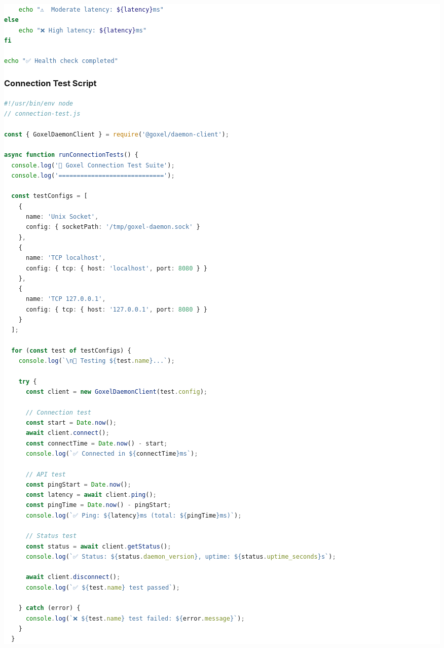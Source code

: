 ```bash
    echo "⚠️  Moderate latency: ${latency}ms"
else
    echo "❌ High latency: ${latency}ms"
fi

echo "✅ Health check completed"
```

### Connection Test Script
```typescript
#!/usr/bin/env node
// connection-test.js

const { GoxelDaemonClient } = require('@goxel/daemon-client');

async function runConnectionTests() {
  console.log('🔧 Goxel Connection Test Suite');
  console.log('=============================');
  
  const testConfigs = [
    {
      name: 'Unix Socket',
      config: { socketPath: '/tmp/goxel-daemon.sock' }
    },
    {
      name: 'TCP localhost',
      config: { tcp: { host: 'localhost', port: 8080 } }
    },
    {
      name: 'TCP 127.0.0.1',
      config: { tcp: { host: '127.0.0.1', port: 8080 } }
    }
  ];
  
  for (const test of testConfigs) {
    console.log(`\n🧪 Testing ${test.name}...`);
    
    try {
      const client = new GoxelDaemonClient(test.config);
      
      // Connection test
      const start = Date.now();
      await client.connect();
      const connectTime = Date.now() - start;
      console.log(`✅ Connected in ${connectTime}ms`);
      
      // API test
      const pingStart = Date.now();
      const latency = await client.ping();
      const pingTime = Date.now() - pingStart;
      console.log(`✅ Ping: ${latency}ms (total: ${pingTime}ms)`);
      
      // Status test
      const status = await client.getStatus();
      console.log(`✅ Status: ${status.daemon_version}, uptime: ${status.uptime_seconds}s`);
      
      await client.disconnect();
      console.log(`✅ ${test.name} test passed`);
      
    } catch (error) {
      console.log(`❌ ${test.name} test failed: ${error.message}`);
    }
  }
```